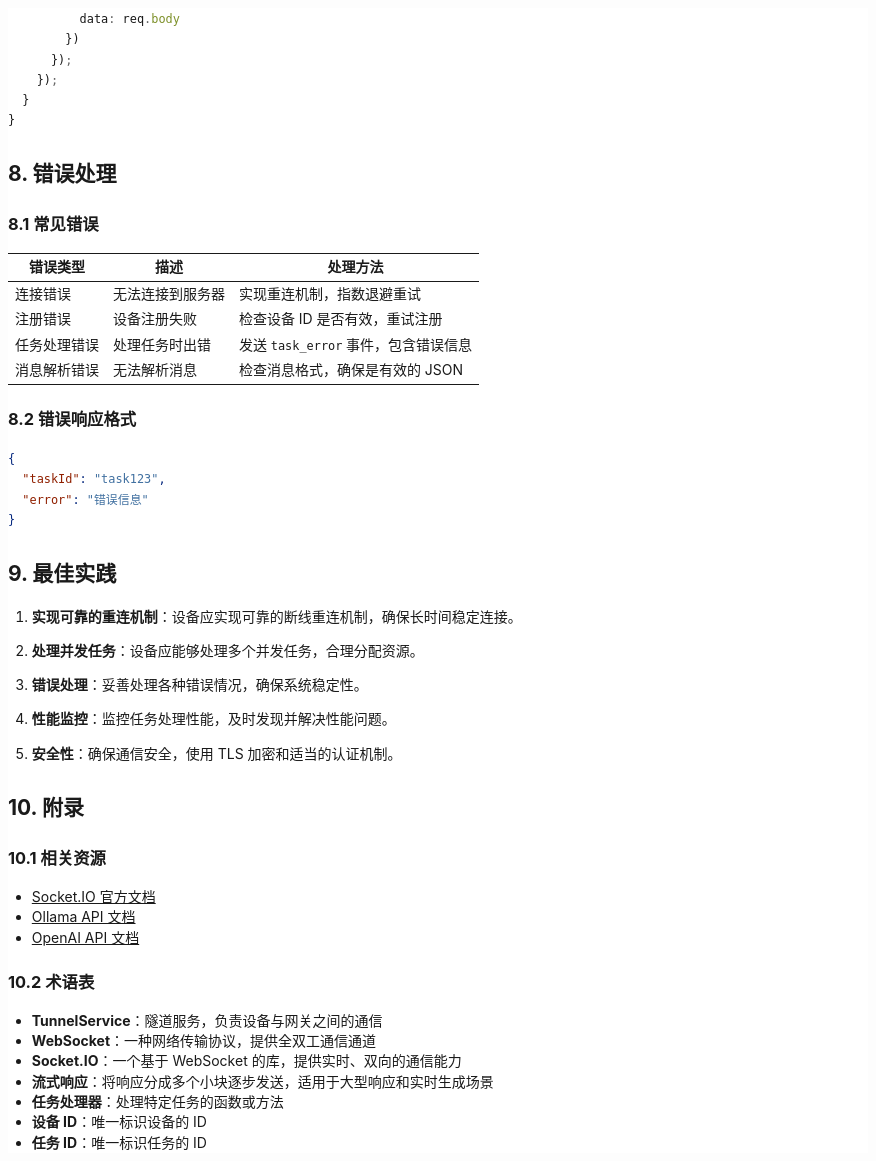 ```typescript
          data: req.body
        })
      });
    });
  }
}
```

## 8. 错误处理

### 8.1 常见错误

| 错误类型 | 描述 | 处理方法 |
|---------|------|---------|
| 连接错误 | 无法连接到服务器 | 实现重连机制，指数退避重试 |
| 注册错误 | 设备注册失败 | 检查设备 ID 是否有效，重试注册 |
| 任务处理错误 | 处理任务时出错 | 发送 `task_error` 事件，包含错误信息 |
| 消息解析错误 | 无法解析消息 | 检查消息格式，确保是有效的 JSON |

### 8.2 错误响应格式

```json
{
  "taskId": "task123",
  "error": "错误信息"
}
```

## 9. 最佳实践

1. **实现可靠的重连机制**：设备应实现可靠的断线重连机制，确保长时间稳定连接。

2. **处理并发任务**：设备应能够处理多个并发任务，合理分配资源。

3. **错误处理**：妥善处理各种错误情况，确保系统稳定性。

4. **性能监控**：监控任务处理性能，及时发现并解决性能问题。

5. **安全性**：确保通信安全，使用 TLS 加密和适当的认证机制。

## 10. 附录

### 10.1 相关资源

- [Socket.IO 官方文档](https://socket.io/docs/v4/)
- [Ollama API 文档](https://github.com/ollama/ollama/blob/main/docs/api.md)
- [OpenAI API 文档](https://platform.openai.com/docs/api-reference)

### 10.2 术语表

- **TunnelService**：隧道服务，负责设备与网关之间的通信
- **WebSocket**：一种网络传输协议，提供全双工通信通道
- **Socket.IO**：一个基于 WebSocket 的库，提供实时、双向的通信能力
- **流式响应**：将响应分成多个小块逐步发送，适用于大型响应和实时生成场景
- **任务处理器**：处理特定任务的函数或方法
- **设备 ID**：唯一标识设备的 ID
- **任务 ID**：唯一标识任务的 ID
